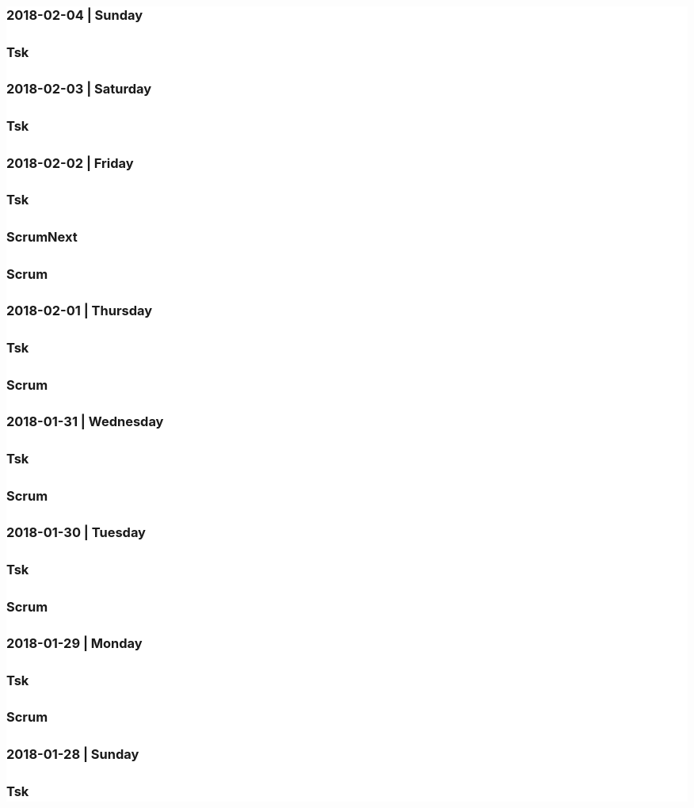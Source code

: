 
### 2018-02-04 | Sunday
### Tsk
###

### 2018-02-03 | Saturday
### Tsk
###

### 2018-02-02 | Friday
### Tsk
### ScrumNext
### Scrum
### 

### 2018-02-01 | Thursday
### Tsk
### Scrum 
### 

### 2018-01-31 | Wednesday
### Tsk
### Scrum 
### 

### 2018-01-30 | Tuesday
### Tsk
### Scrum 
### 

### 2018-01-29 | Monday
### Tsk
### Scrum 
### 


### 2018-01-28 | Sunday
### Tsk
###
